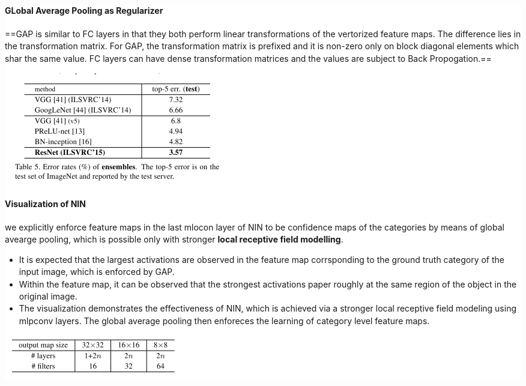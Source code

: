 





#### GLobal Average Pooling as Regularizer

==GAP is similar to FC layers in that they both perform linear transformations of the vertorized feature maps. The difference lies in the transformation matrix. For GAP, the transformation matrix is prefixed and it is non-zero only on block diagonal elements which shar the same value. FC layers can have dense transformation matrices and the values are subject to Back Propogation.==

![9](./res/9.png)



#### Visualization of NIN

we explicitly enforce feature maps in the last mlocon layer of NIN to be confidence maps of the categories by means of global avearge pooling, which is possible only with stronger **local receptive field modelling**.

- It is expected that the largest activations are observed in the feature map corrsponding to the ground truth category of the input image, which is enforced by GAP.
- Within the feature map, it can be observed that the strongest activations paper roughly at the same region of the object in the original image.
- The visualization demonstrates the effectiveness of NIN, which is achieved via a stronger local receptive field modeling using mlpconv layers. The global average pooling then enforeces the learning of category level feature maps.

![10](./res/10.png)